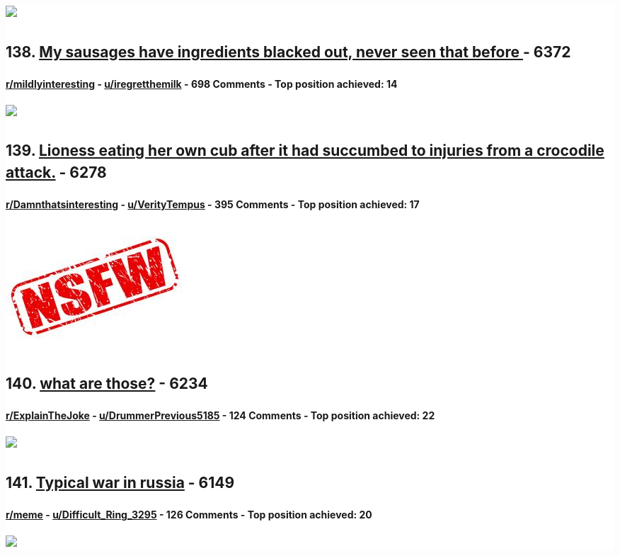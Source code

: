 <a href="https://i.redd.it/tiyrqpx3mc3e1.png"><img src="https://b.thumbs.redditmedia.com/3gFZ2krjNDINxWu88CMtUfY-1ioLCd9rA6v4La27Dmw.jpg"></img></a>

## 138. [My sausages have ingredients blacked out, never seen that before ](http://reddit.com/r/mildlyinteresting/comments/1h0jrxn/my_sausages_have_ingredients_blacked_out_never/) - 6372
#### [r/mildlyinteresting](http://reddit.com/r/mildlyinteresting) - [u/iregretthemilk](http://reddit.com/u/iregretthemilk) - 698 Comments - Top position achieved: 14

<a href="https://i.redd.it/hbm2cnbdna3e1.jpeg"><img src="https://a.thumbs.redditmedia.com/NOAdn9W4coO9YWKKAW4Yr8dDD6es0vyakaexdeC1hA8.jpg"></img></a>

## 139. [Lioness eating her own cub after it had succumbed to injuries from a crocodile attack.](http://reddit.com/r/Damnthatsinteresting/comments/1h08c36/lioness_eating_her_own_cub_after_it_had_succumbed/) - 6278
#### [r/Damnthatsinteresting](http://reddit.com/r/Damnthatsinteresting) - [u/VerityTempus](http://reddit.com/u/VerityTempus) - 395 Comments - Top position achieved: 17

<a href="https://i.redd.it/s8zu5d4wx73e1.jpeg"><img src="https://github.com/mgerb/top-of-reddit/raw/master/nsfw.jpg"></img></a>

## 140. [what are those?](http://reddit.com/r/ExplainTheJoke/comments/1h0s5ym/what_are_those/) - 6234
#### [r/ExplainTheJoke](http://reddit.com/r/ExplainTheJoke) - [u/DrummerPrevious5185](http://reddit.com/u/DrummerPrevious5185) - 124 Comments - Top position achieved: 22

<a href="https://i.redd.it/zg7hhwj6gc3e1.jpeg"><img src="image"></img></a>

## 141. [Typical war in russia](http://reddit.com/r/meme/comments/1h06arm/typical_war_in_russia/) - 6149
#### [r/meme](http://reddit.com/r/meme) - [u/Difficult_Ring_3295](http://reddit.com/u/Difficult_Ring_3295) - 126 Comments - Top position achieved: 20

<a href="https://i.redd.it/xy84yavt673e1.jpeg"><img src="https://b.thumbs.redditmedia.com/zt0F0a4Kx44ge3f3e6jp-g-WtX8gTu5wzaaLcxa5wjc.jpg"></img></a>
